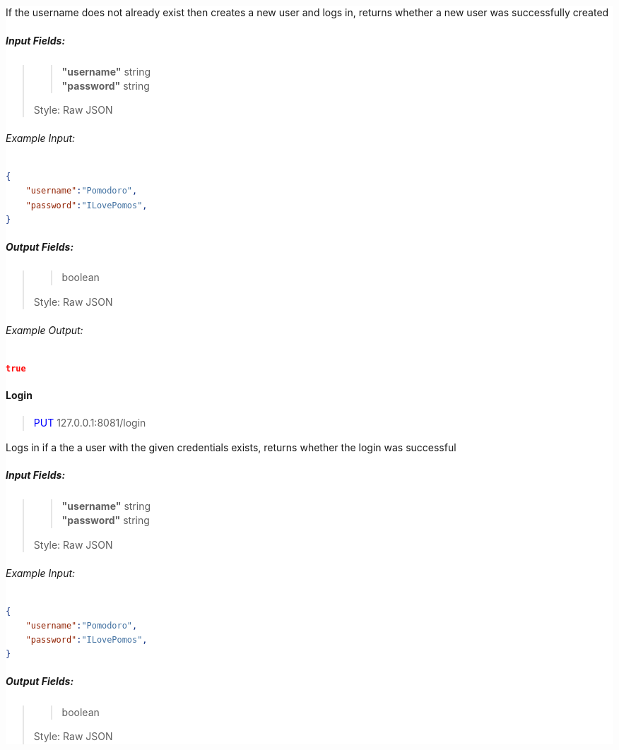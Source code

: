 If the username does not already exist then creates a new user and logs in, returns whether a new user was successfully created <br>

##### Input Fields:

>> **"username"** string <br>
>> **"password"** string <br>
> 
> Style: Raw JSON

###### Example Input:

```json
{
    "username":"Pomodoro",
    "password":"ILovePomos",
}
```
 
##### Output Fields:

>> boolean <br>
> 
> Style: Raw JSON

###### Example Output:

```json
true
```

####  Login

> <font color="blue">PUT</font> 127.0.0.1:8081/login <br>

Logs in if a the a user with the given credentials exists, returns whether the login was successful <br>

##### Input Fields:

>> **"username"** string <br>
>> **"password"** string <br>
> 
> Style: Raw JSON

###### Example Input:

```json
{
    "username":"Pomodoro",
    "password":"ILovePomos",
}
```
 
##### Output Fields:

>> boolean <br>
> 
> Style: Raw JSON
